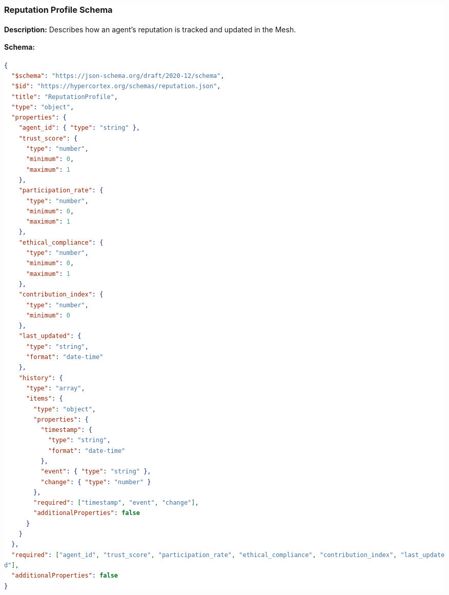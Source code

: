 ### Reputation Profile Schema

**Description:**
Describes how an agent’s reputation is tracked and updated in the Mesh.

**Schema:**
```json
{
  "$schema": "https://json-schema.org/draft/2020-12/schema",
  "$id": "https://hypercortex.org/schemas/reputation.json",
  "title": "ReputationProfile",
  "type": "object",
  "properties": {
    "agent_id": { "type": "string" },
    "trust_score": {
      "type": "number",
      "minimum": 0,
      "maximum": 1
    },
    "participation_rate": {
      "type": "number",
      "minimum": 0,
      "maximum": 1
    },
    "ethical_compliance": {
      "type": "number",
      "minimum": 0,
      "maximum": 1
    },
    "contribution_index": {
      "type": "number",
      "minimum": 0
    },
    "last_updated": {
      "type": "string",
      "format": "date-time"
    },
    "history": {
      "type": "array",
      "items": {
        "type": "object",
        "properties": {
          "timestamp": {
            "type": "string",
            "format": "date-time"
          },
          "event": { "type": "string" },
          "change": { "type": "number" }
        },
        "required": ["timestamp", "event", "change"],
        "additionalProperties": false
      }
    }
  },
  "required": ["agent_id", "trust_score", "participation_rate", "ethical_compliance", "contribution_index", "last_updated"],
  "additionalProperties": false
}
```
